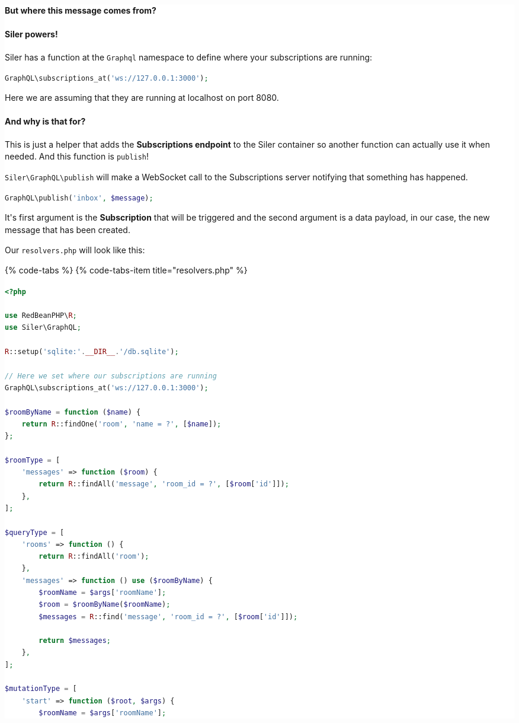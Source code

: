 **But where this message comes from?**

#### Siler powers!

Siler has a function at the `Graphql` namespace to define where your subscriptions are running:

```php
GraphQL\subscriptions_at('ws://127.0.0.1:3000');
```

Here we are assuming that they are running at localhost on port 8080.  


#### And why is that for?

This is just a helper that adds the **Subscriptions endpoint** to the Siler container so another function can actually use it when needed. And this function is `publish`!

`Siler\GraphQL\publish` will make a WebSocket call to the Subscriptions server notifying that something has happened.

```php
GraphQL\publish('inbox', $message);
```

It's first argument is the **Subscription** that will be triggered and the second argument is a data payload, in our case, the new message that has been created.

Our `resolvers.php` will look like this:

{% code-tabs %}
{% code-tabs-item title="resolvers.php" %}
```php
<?php

use RedBeanPHP\R;
use Siler\GraphQL;

R::setup('sqlite:'.__DIR__.'/db.sqlite');

// Here we set where our subscriptions are running
GraphQL\subscriptions_at('ws://127.0.0.1:3000');

$roomByName = function ($name) {
    return R::findOne('room', 'name = ?', [$name]);
};

$roomType = [
    'messages' => function ($room) {
        return R::findAll('message', 'room_id = ?', [$room['id']]);
    },
];

$queryType = [
    'rooms' => function () {
        return R::findAll('room');
    },
    'messages' => function () use ($roomByName) {
        $roomName = $args['roomName'];
        $room = $roomByName($roomName);
        $messages = R::find('message', 'room_id = ?', [$room['id']]);

        return $messages;
    },
];

$mutationType = [
    'start' => function ($root, $args) {
        $roomName = $args['roomName'];
```